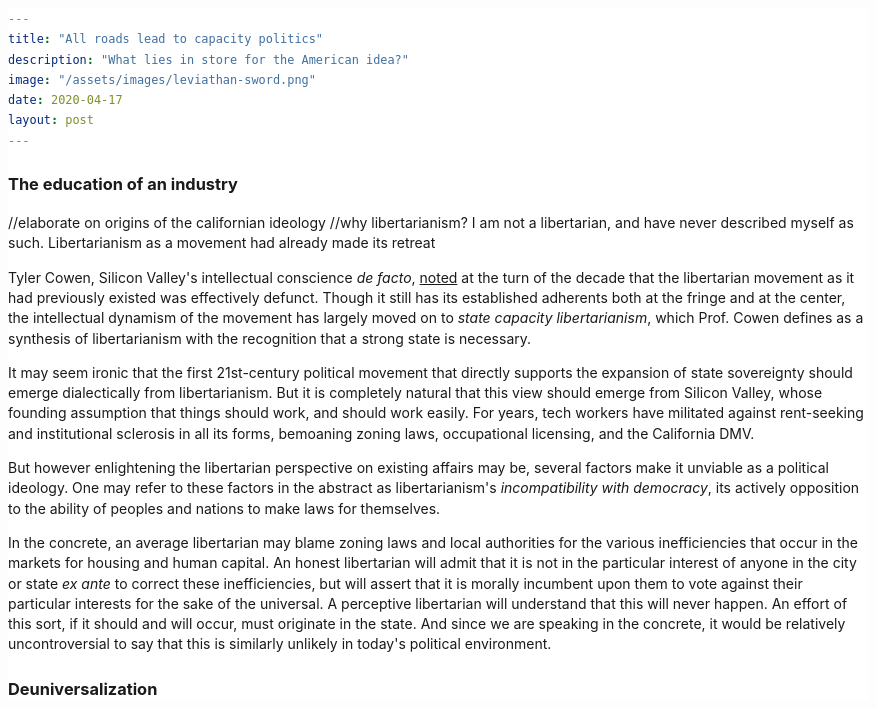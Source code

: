 ```yaml
---
title: "All roads lead to capacity politics"
description: "What lies in store for the American idea?"
image: "/assets/images/leviathan-sword.png"
date: 2020-04-17
layout: post
---
```


### The education of an industry

//elaborate on origins of the californian ideology
//why libertarianism?
I am not a libertarian, and have never described myself as such. Libertarianism as a movement had already made its retreat

Tyler Cowen, Silicon Valley's intellectual conscience _de facto_, [noted](https://marginalrevolution.com/marginalrevolution/2020/01/what-libertarianism-has-become-and-will-become-state-capacity-libertarianism.html) at the turn of the decade that the libertarian movement as it had previously existed was effectively defunct. Though it still has its established adherents both at the fringe and at the center, the intellectual dynamism of the movement has largely moved on to _state capacity libertarianism_, which Prof. Cowen defines as a synthesis of libertarianism with the recognition that a strong state is necessary.

It may seem ironic that the first 21st-century political movement that directly supports the expansion of state sovereignty should emerge dialectically from libertarianism. But it is completely natural that this view should emerge from Silicon Valley, whose founding assumption that things should work, and should work easily. For years, tech workers have militated against rent-seeking and institutional sclerosis in all its forms, bemoaning zoning laws, occupational licensing, and the California DMV.

But however enlightening the libertarian perspective on existing affairs may be, several factors make it unviable as a political ideology. One may refer to these factors in the abstract as libertarianism's _incompatibility with democracy_, its actively opposition to the ability of peoples and nations to make laws for themselves.

In the concrete, an average libertarian may blame zoning laws and local authorities for the various inefficiencies that occur in the markets for housing and human capital. An honest libertarian will admit that it is not in the particular interest of anyone in the city or state _ex ante_ to correct these inefficiencies, but will assert that it is morally incumbent upon them to vote against their particular interests for the sake of the universal. A perceptive libertarian will understand that this will never happen. An effort of this sort, if it should and will occur, must originate in the state. And since we are speaking in the concrete, it would be relatively uncontroversial to say that this is similarly unlikely in today's political environment.

### Deuniversalization
